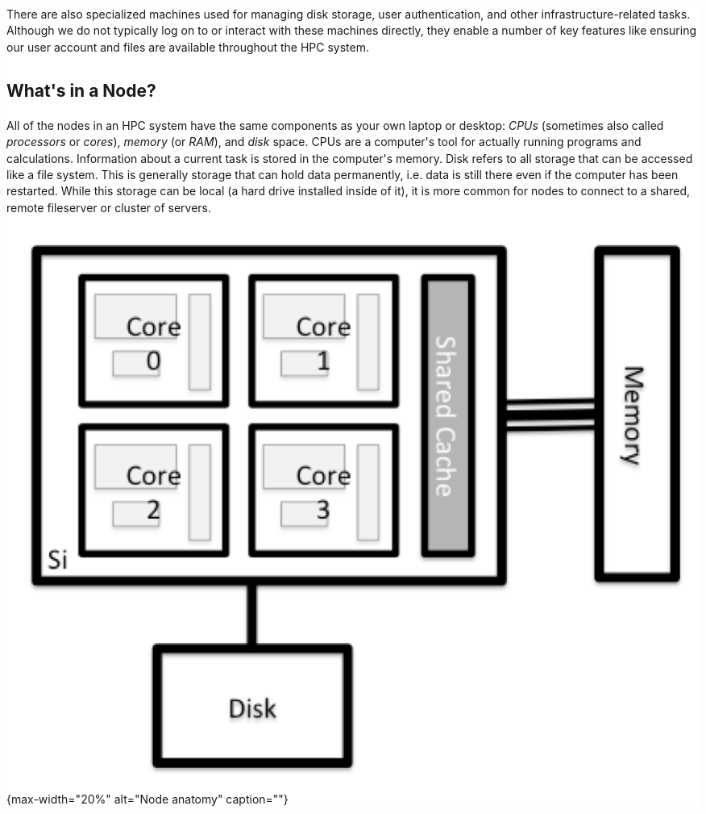 
There are also specialized machines used for managing disk storage, user
authentication, and other infrastructure-related tasks. Although we do not
typically log on to or interact with these machines directly, they enable a
number of key features like ensuring our user account and files are available
throughout the HPC system.


## What's in a Node?

All of the nodes in an HPC system have the same components as your own laptop
or desktop: *CPUs* (sometimes also called *processors* or *cores*), *memory*
(or *RAM*), and *disk* space. CPUs are a computer's tool for actually running
programs and calculations. Information about a current task is stored in the
computer's memory. Disk refers to all storage that can be accessed like a file
system. This is generally storage that can hold data permanently, i.e. data is
still there even if the computer has been restarted. While this storage can be
local (a hard drive installed inside of it), it is more common for nodes to
connect to a shared, remote fileserver or cluster of servers.

![Node anatomy](fig/node_anatomy.png){max-width="20%" alt="Node anatomy" caption=""}
